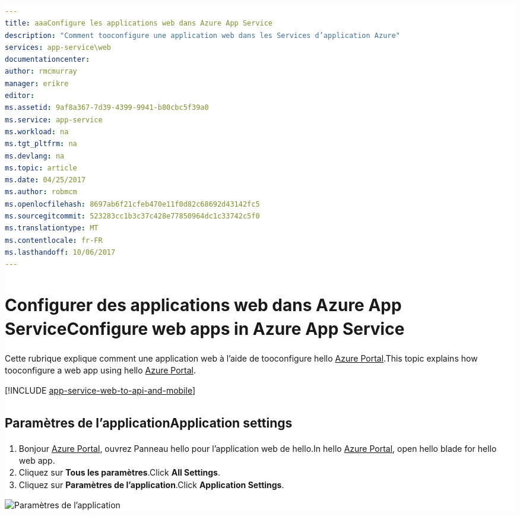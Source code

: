 ```yaml
---
title: aaaConfigure les applications web dans Azure App Service
description: "Comment tooconfigure une application web dans les Services d’application Azure"
services: app-service\web
documentationcenter: 
author: rmcmurray
manager: erikre
editor: 
ms.assetid: 9af8a367-7d39-4399-9941-b80cbc5f39a0
ms.service: app-service
ms.workload: na
ms.tgt_pltfrm: na
ms.devlang: na
ms.topic: article
ms.date: 04/25/2017
ms.author: robmcm
ms.openlocfilehash: 8697ab6f21cfeb470e11f0d82c68692d43142fc5
ms.sourcegitcommit: 523283cc1b3c37c428e77850964dc1c33742c5f0
ms.translationtype: MT
ms.contentlocale: fr-FR
ms.lasthandoff: 10/06/2017
---
```

# <a name="configure-web-apps-in-azure-app-service"></a><span data-ttu-id="3685e-103">Configurer des applications web dans Azure App Service</span><span class="sxs-lookup"><span data-stu-id="3685e-103">Configure web apps in Azure App Service</span></span>
<span data-ttu-id="3685e-104">Cette rubrique explique comment une application web à l’aide de tooconfigure hello [Azure Portal].</span><span class="sxs-lookup"><span data-stu-id="3685e-104">This topic explains how tooconfigure a web app using hello [Azure Portal].</span></span>

[!INCLUDE [app-service-web-to-api-and-mobile](../../includes/app-service-web-to-api-and-mobile.md)]

## <a name="application-settings"></a><span data-ttu-id="3685e-105">Paramètres de l’application</span><span class="sxs-lookup"><span data-stu-id="3685e-105">Application settings</span></span>
1. <span data-ttu-id="3685e-106">Bonjour [Azure Portal], ouvrez Panneau hello pour l’application web de hello.</span><span class="sxs-lookup"><span data-stu-id="3685e-106">In hello [Azure Portal], open hello blade for hello web app.</span></span>
2. <span data-ttu-id="3685e-107">Cliquez sur **Tous les paramètres**.</span><span class="sxs-lookup"><span data-stu-id="3685e-107">Click **All Settings**.</span></span>
3. <span data-ttu-id="3685e-108">Cliquez sur **Paramètres de l’application**.</span><span class="sxs-lookup"><span data-stu-id="3685e-108">Click **Application Settings**.</span></span>

![Paramètres de l’application][configure01]


[ASP.NET SignalR]: http://www.asp.net/signalr
[Azure Portal]: https://portal.azure.com/
[Configuration d’un nom de domaine personnalisé dans Azure App Service]: ./app-service-web-tutorial-custom-domain.md
[déployer des environnements de tooStaging pour les applications Web dans Azure App Service]: ./web-sites-staged-publishing.md
[Activer le protocole HTTPS pour une application dans Azure App Service]: ./app-service-web-tutorial-custom-ssl.md
[Surveillance de l’état d’un point de terminaison Web]: http://go.microsoft.com/fwLink/?LinkID=279906
[Surveiller les applications Web dans Azure App Service]: ./web-sites-monitor.md
[mode pipeline]: http://www.iis.net/learn/get-started/introduction-to-iis/introduction-to-iis-architecture#Application
[Faire évoluer une application Web dans Azure App Service]: ./web-sites-scale.md
[socket.io]: ./web-sites-nodejs-chat-app-socketio.md
[essayez du Service d’applications]: https://azure.microsoft.com/try/app-service/
[configure01]: ./media/web-sites-configure/configure01.png
[configure02]: ./media/web-sites-configure/configure02.png
[configure03]: ./media/web-sites-configure/configure03.png